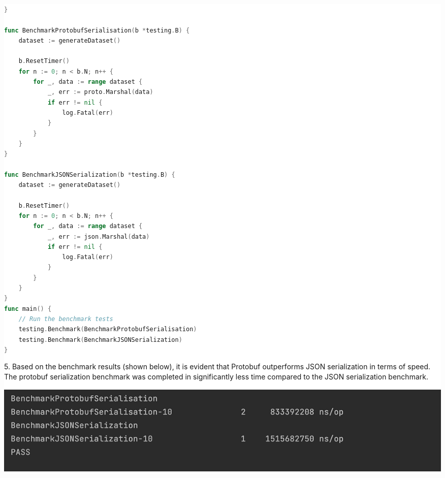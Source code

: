 ```go
}

func BenchmarkProtobufSerialisation(b *testing.B) {
	dataset := generateDataset()

	b.ResetTimer()
	for n := 0; n < b.N; n++ {
		for _, data := range dataset {
			_, err := proto.Marshal(data)
			if err != nil {
				log.Fatal(err)
			}
		}
	}
}

func BenchmarkJSONSerialization(b *testing.B) {
	dataset := generateDataset()

	b.ResetTimer()
	for n := 0; n < b.N; n++ {
		for _, data := range dataset {
			_, err := json.Marshal(data)
			if err != nil {
				log.Fatal(err)
			}
		}
	}
}
func main() {
	// Run the benchmark tests
	testing.Benchmark(BenchmarkProtobufSerialisation)
	testing.Benchmark(BenchmarkJSONSerialization)
}
```

5\. Based on the benchmark results \(shown below\), it is evident that Protobuf outperforms JSON serialization in terms of speed\. The protobuf serialization benchmark was completed in significantly less time compared to the JSON serialization benchmark\.


![](/assets/93eb6138f1c0/1*ymD_L5uzpN6OXvZSue9c0g.png)
